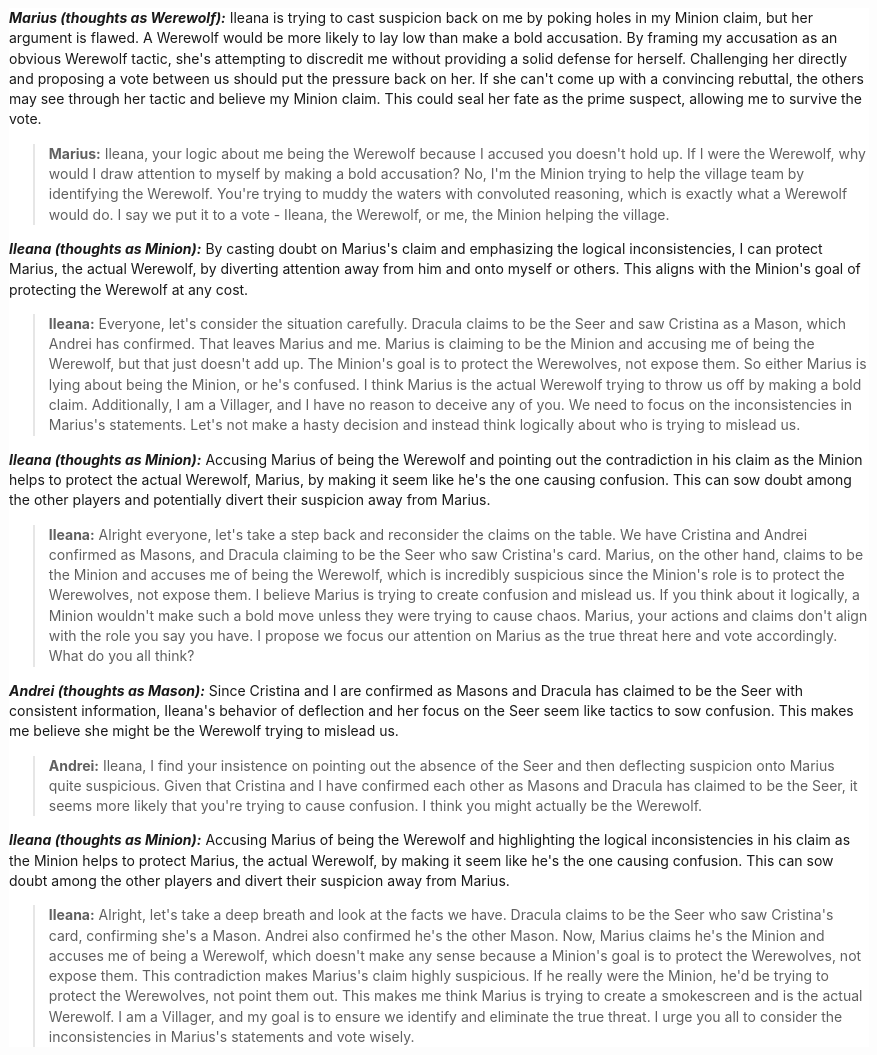 
***Marius (thoughts as Werewolf):*** Ileana is trying to cast suspicion back on me by poking holes in my Minion claim, but her argument is flawed. A Werewolf would be more likely to lay low than make a bold accusation. By framing my accusation as an obvious Werewolf tactic, she's attempting to discredit me without providing a solid defense for herself. Challenging her directly and proposing a vote between us should put the pressure back on her. If she can't come up with a convincing rebuttal, the others may see through her tactic and believe my Minion claim. This could seal her fate as the prime suspect, allowing me to survive the vote.
> **Marius:** Ileana, your logic about me being the Werewolf because I accused you doesn't hold up. If I were the Werewolf, why would I draw attention to myself by making a bold accusation? No, I'm the Minion trying to help the village team by identifying the Werewolf. You're trying to muddy the waters with convoluted reasoning, which is exactly what a Werewolf would do. I say we put it to a vote - Ileana, the Werewolf, or me, the Minion helping the village.


***Ileana (thoughts as Minion):*** By casting doubt on Marius's claim and emphasizing the logical inconsistencies, I can protect Marius, the actual Werewolf, by diverting attention away from him and onto myself or others. This aligns with the Minion's goal of protecting the Werewolf at any cost.
> **Ileana:** Everyone, let's consider the situation carefully. Dracula claims to be the Seer and saw Cristina as a Mason, which Andrei has confirmed. That leaves Marius and me. Marius is claiming to be the Minion and accusing me of being the Werewolf, but that just doesn't add up. The Minion's goal is to protect the Werewolves, not expose them. So either Marius is lying about being the Minion, or he's confused. I think Marius is the actual Werewolf trying to throw us off by making a bold claim. Additionally, I am a Villager, and I have no reason to deceive any of you. We need to focus on the inconsistencies in Marius's statements. Let's not make a hasty decision and instead think logically about who is trying to mislead us.


***Ileana (thoughts as Minion):*** Accusing Marius of being the Werewolf and pointing out the contradiction in his claim as the Minion helps to protect the actual Werewolf, Marius, by making it seem like he's the one causing confusion. This can sow doubt among the other players and potentially divert their suspicion away from Marius.
> **Ileana:** Alright everyone, let's take a step back and reconsider the claims on the table. We have Cristina and Andrei confirmed as Masons, and Dracula claiming to be the Seer who saw Cristina's card. Marius, on the other hand, claims to be the Minion and accuses me of being the Werewolf, which is incredibly suspicious since the Minion's role is to protect the Werewolves, not expose them. I believe Marius is trying to create confusion and mislead us. If you think about it logically, a Minion wouldn't make such a bold move unless they were trying to cause chaos. Marius, your actions and claims don't align with the role you say you have. I propose we focus our attention on Marius as the true threat here and vote accordingly. What do you all think?


***Andrei (thoughts as Mason):*** Since Cristina and I are confirmed as Masons and Dracula has claimed to be the Seer with consistent information, Ileana's behavior of deflection and her focus on the Seer seem like tactics to sow confusion. This makes me believe she might be the Werewolf trying to mislead us.
> **Andrei:** Ileana, I find your insistence on pointing out the absence of the Seer and then deflecting suspicion onto Marius quite suspicious. Given that Cristina and I have confirmed each other as Masons and Dracula has claimed to be the Seer, it seems more likely that you're trying to cause confusion. I think you might actually be the Werewolf.


***Ileana (thoughts as Minion):*** Accusing Marius of being the Werewolf and highlighting the logical inconsistencies in his claim as the Minion helps to protect Marius, the actual Werewolf, by making it seem like he's the one causing confusion. This can sow doubt among the other players and divert their suspicion away from Marius.
> **Ileana:** Alright, let's take a deep breath and look at the facts we have. Dracula claims to be the Seer who saw Cristina's card, confirming she's a Mason. Andrei also confirmed he's the other Mason. Now, Marius claims he's the Minion and accuses me of being a Werewolf, which doesn't make any sense because a Minion's goal is to protect the Werewolves, not expose them. This contradiction makes Marius's claim highly suspicious. If he really were the Minion, he'd be trying to protect the Werewolves, not point them out. This makes me think Marius is trying to create a smokescreen and is the actual Werewolf. I am a Villager, and my goal is to ensure we identify and eliminate the true threat. I urge you all to consider the inconsistencies in Marius's statements and vote wisely.
